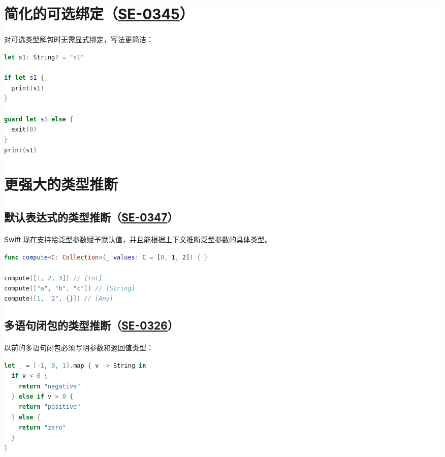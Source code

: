 # 简化的可选绑定（[SE-0345](https://github.com/apple/swift-evolution/blob/main/proposals/0345-if-let-shorthand.md)）

对可选类型解包时无需显式绑定，写法更简洁：

```swift
let s1: String? = "s1"

if let s1 {
  print(s1)
}

guard let s1 else {
  exit(0)
}
print(s1)
```

# 更强大的类型推断

## 默认表达式的类型推断（[SE-0347](https://github.com/apple/swift-evolution/blob/main/proposals/0347-type-inference-from-default-exprs.md)）

Swift 现在支持给泛型参数赋予默认值，并且能根据上下文推断泛型参数的具体类型。

```swift
func compute<C: Collection>(_ values: C = [0, 1, 2]) { }

compute([1, 2, 3]) // [Int]
compute(["a", "b", "c"]) // [String]
compute([1, "2", {}]) // [Any]
```

## 多语句闭包的类型推断（[SE-0326](https://github.com/apple/swift-evolution/blob/main/proposals/0326-extending-multi-statement-closure-inference.md)）

以前的多语句闭包必须写明参数和返回值类型：

```swift
let _ = [-1, 0, 1].map { v -> String in
  if v < 0 {
    return "negative"
  } else if v > 0 {
    return "positive"
  } else {
    return "zero"
  }
}
```
